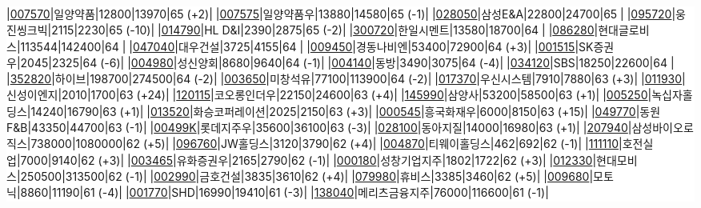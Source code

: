 |[007570](https://finance.daum.net/quotes/A007570)|일양약품|12800|13970|65 (+2)|
|[007575](https://finance.daum.net/quotes/A007575)|일양약품우|13880|14580|65 (-1)|
|[028050](https://finance.daum.net/quotes/A028050)|삼성E&A|22800|24700|65 |
|[095720](https://finance.daum.net/quotes/A095720)|웅진씽크빅|2115|2230|65 (-10)|
|[014790](https://finance.daum.net/quotes/A014790)|HL D&I|2390|2875|65 (-2)|
|[300720](https://finance.daum.net/quotes/A300720)|한일시멘트|13580|18700|64 |
|[086280](https://finance.daum.net/quotes/A086280)|현대글로비스|113544|142400|64 |
|[047040](https://finance.daum.net/quotes/A047040)|대우건설|3725|4155|64 |
|[009450](https://finance.daum.net/quotes/A009450)|경동나비엔|53400|72900|64 (+3)|
|[001515](https://finance.daum.net/quotes/A001515)|SK증권우|2045|2325|64 (-6)|
|[004980](https://finance.daum.net/quotes/A004980)|성신양회|8680|9640|64 (-1)|
|[004140](https://finance.daum.net/quotes/A004140)|동방|3490|3075|64 (-4)|
|[034120](https://finance.daum.net/quotes/A034120)|SBS|18250|22600|64 |
|[352820](https://finance.daum.net/quotes/A352820)|하이브|198700|274500|64 (-2)|
|[003650](https://finance.daum.net/quotes/A003650)|미창석유|77100|113900|64 (-2)|
|[017370](https://finance.daum.net/quotes/A017370)|우신시스템|7910|7880|63 (+3)|
|[011930](https://finance.daum.net/quotes/A011930)|신성이엔지|2010|1700|63 (+24)|
|[120115](https://finance.daum.net/quotes/A120115)|코오롱인더우|22150|24600|63 (+4)|
|[145990](https://finance.daum.net/quotes/A145990)|삼양사|53200|58500|63 (+1)|
|[005250](https://finance.daum.net/quotes/A005250)|녹십자홀딩스|14240|16790|63 (+1)|
|[013520](https://finance.daum.net/quotes/A013520)|화승코퍼레이션|2025|2150|63 (+3)|
|[000545](https://finance.daum.net/quotes/A000545)|흥국화재우|6000|8150|63 (+15)|
|[049770](https://finance.daum.net/quotes/A049770)|동원F&B|43350|44700|63 (-1)|
|[00499K](https://finance.daum.net/quotes/A00499K)|롯데지주우|35600|36100|63 (-3)|
|[028100](https://finance.daum.net/quotes/A028100)|동아지질|14000|16980|63 (+1)|
|[207940](https://finance.daum.net/quotes/A207940)|삼성바이오로직스|738000|1080000|62 (+5)|
|[096760](https://finance.daum.net/quotes/A096760)|JW홀딩스|3120|3790|62 (+4)|
|[004870](https://finance.daum.net/quotes/A004870)|티웨이홀딩스|462|692|62 (-1)|
|[111110](https://finance.daum.net/quotes/A111110)|호전실업|7000|9140|62 (+3)|
|[003465](https://finance.daum.net/quotes/A003465)|유화증권우|2165|2790|62 (-1)|
|[000180](https://finance.daum.net/quotes/A000180)|성창기업지주|1802|1722|62 (+3)|
|[012330](https://finance.daum.net/quotes/A012330)|현대모비스|250500|313500|62 (-1)|
|[002990](https://finance.daum.net/quotes/A002990)|금호건설|3835|3610|62 (+4)|
|[079980](https://finance.daum.net/quotes/A079980)|휴비스|3385|3460|62 (+5)|
|[009680](https://finance.daum.net/quotes/A009680)|모토닉|8860|11190|61 (-4)|
|[001770](https://finance.daum.net/quotes/A001770)|SHD|16990|19410|61 (-3)|
|[138040](https://finance.daum.net/quotes/A138040)|메리츠금융지주|76000|116600|61 (-1)|